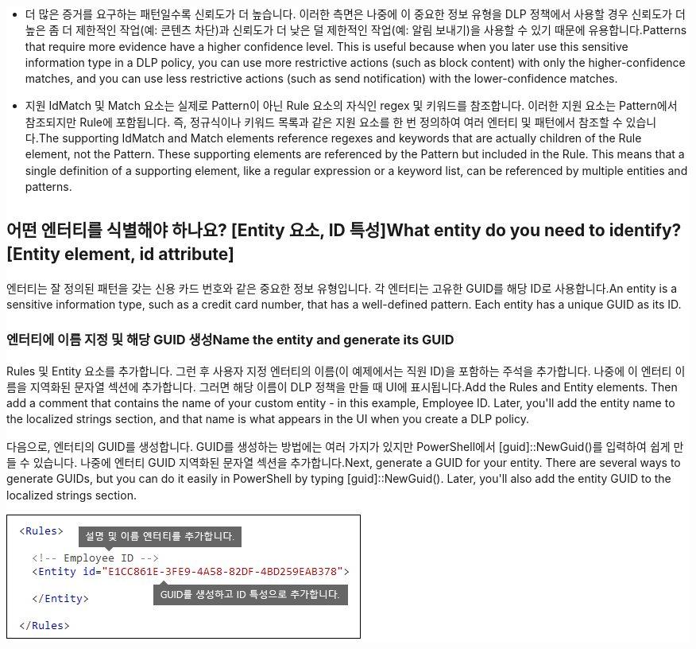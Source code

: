 - <span data-ttu-id="6ae02-p112">더 많은 증거를 요구하는 패턴일수록 신뢰도가 더 높습니다. 이러한 측면은 나중에 이 중요한 정보 유형을 DLP 정책에서 사용할 경우 신뢰도가 더 높은 좀 더 제한적인 작업(예: 콘텐츠 차단)과 신뢰도가 더 낮은 덜 제한적인 작업(예: 알림 보내기)을 사용할 수 있기 때문에 유용합니다.</span><span class="sxs-lookup"><span data-stu-id="6ae02-p112">Patterns that require more evidence have a higher confidence level. This is useful because when you later use this sensitive information type in a DLP policy, you can use more restrictive actions (such as block content) with only the higher-confidence matches, and you can use less restrictive actions (such as send notification) with the lower-confidence matches.</span></span>
    
- <span data-ttu-id="6ae02-p113">지원 IdMatch 및 Match 요소는 실제로 Pattern이 아닌 Rule 요소의 자식인 regex 및 키워드를 참조합니다. 이러한 지원 요소는 Pattern에서 참조되지만 Rule에 포함됩니다. 즉, 정규식이나 키워드 목록과 같은 지원 요소를 한 번 정의하여 여러 엔터티 및 패턴에서 참조할 수 있습니다.</span><span class="sxs-lookup"><span data-stu-id="6ae02-p113">The supporting IdMatch and Match elements reference regexes and keywords that are actually children of the Rule element, not the Pattern. These supporting elements are referenced by the Pattern but included in the Rule. This means that a single definition of a supporting element, like a regular expression or a keyword list, can be referenced by multiple entities and patterns.</span></span>
    
## <a name="what-entity-do-you-need-to-identify-entity-element-id-attribute"></a><span data-ttu-id="6ae02-p114">어떤 엔터티를 식별해야 하나요? [Entity 요소, ID 특성]</span><span class="sxs-lookup"><span data-stu-id="6ae02-p114">What entity do you need to identify? [Entity element, id attribute]</span></span>

<span data-ttu-id="6ae02-p115">엔터티는 잘 정의된 패턴을 갖는 신용 카드 번호와 같은 중요한 정보 유형입니다. 각 엔터티는 고유한 GUID를 해당 ID로 사용합니다.</span><span class="sxs-lookup"><span data-stu-id="6ae02-p115">An entity is a sensitive information type, such as a credit card number, that has a well-defined pattern. Each entity has a unique GUID as its ID.</span></span>
  
### <a name="name-the-entity-and-generate-its-guid"></a><span data-ttu-id="6ae02-155">엔터티에 이름 지정 및 해당 GUID 생성</span><span class="sxs-lookup"><span data-stu-id="6ae02-155">Name the entity and generate its GUID</span></span>

<span data-ttu-id="6ae02-p116">Rules 및 Entity 요소를 추가합니다. 그런 후 사용자 지정 엔터티의 이름(이 예제에서는 직원 ID)을 포함하는 주석을 추가합니다. 나중에 이 엔터티 이름을 지역화된 문자열 섹션에 추가합니다. 그러면 해당 이름이 DLP 정책을 만들 때 UI에 표시됩니다.</span><span class="sxs-lookup"><span data-stu-id="6ae02-p116">Add the Rules and Entity elements. Then add a comment that contains the name of your custom entity - in this example, Employee ID. Later, you'll add the entity name to the localized strings section, and that name is what appears in the UI when you create a DLP policy.</span></span>
  
<span data-ttu-id="6ae02-p117">다음으로, 엔터티의 GUID를 생성합니다. GUID를 생성하는 방법에는 여러 가지가 있지만 PowerShell에서 [guid]::NewGuid()를 입력하여 쉽게 만들 수 있습니다. 나중에 엔터티 GUID 지역화된 문자열 섹션을 추가합니다.</span><span class="sxs-lookup"><span data-stu-id="6ae02-p117">Next, generate a GUID for your entity. There are several ways to generate GUIDs, but you can do it easily in PowerShell by typing [guid]::NewGuid(). Later, you'll also add the entity GUID to the localized strings section.</span></span>
  
![Rules 및 Entity 보여 주는 XML 태그 요소](media/c46c0209-0947-44e0-ac3a-8fd5209a81aa.png)
  